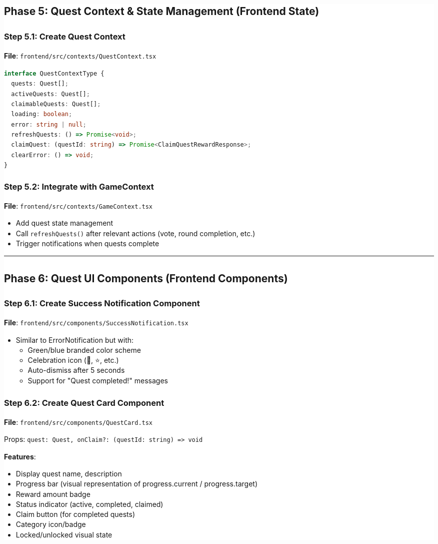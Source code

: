 
## Phase 5: Quest Context & State Management (Frontend State)

### Step 5.1: Create Quest Context
**File**: `frontend/src/contexts/QuestContext.tsx`

```typescript
interface QuestContextType {
  quests: Quest[];
  activeQuests: Quest[];
  claimableQuests: Quest[];
  loading: boolean;
  error: string | null;
  refreshQuests: () => Promise<void>;
  claimQuest: (questId: string) => Promise<ClaimQuestRewardResponse>;
  clearError: () => void;
}
```

### Step 5.2: Integrate with GameContext
**File**: `frontend/src/contexts/GameContext.tsx`

- Add quest state management
- Call `refreshQuests()` after relevant actions (vote, round completion, etc.)
- Trigger notifications when quests complete

---

## Phase 6: Quest UI Components (Frontend Components)

### Step 6.1: Create Success Notification Component
**File**: `frontend/src/components/SuccessNotification.tsx`

- Similar to ErrorNotification but with:
  - Green/blue branded color scheme
  - Celebration icon (🎉, ⭐, etc.)
  - Auto-dismiss after 5 seconds
  - Support for "Quest completed!" messages

### Step 6.2: Create Quest Card Component
**File**: `frontend/src/components/QuestCard.tsx`

Props: `quest: Quest, onClaim?: (questId: string) => void`

**Features**:
- Display quest name, description
- Progress bar (visual representation of progress.current / progress.target)
- Reward amount badge
- Status indicator (active, completed, claimed)
- Claim button (for completed quests)
- Category icon/badge
- Locked/unlocked visual state
